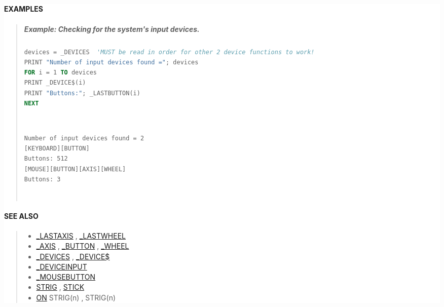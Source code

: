 </blockquote>

#### EXAMPLES

<blockquote>



##### Example: Checking for the system's input devices.
```vb
devices = _DEVICES  'MUST be read in order for other 2 device functions to work!
PRINT "Number of input devices found ="; devices
FOR i = 1 TO devices
PRINT _DEVICE$(i)
PRINT "Buttons:"; _LASTBUTTON(i)
NEXT
```
  
<br>

```vb
Number of input devices found = 2
[KEYBOARD][BUTTON]
Buttons: 512
[MOUSE][BUTTON][AXIS][WHEEL]
Buttons: 3
```
  
<br>


</blockquote>

#### SEE ALSO

<blockquote>


* [_LASTAXIS](LASTAXIS.md) , [_LASTWHEEL](LASTWHEEL.md)
* [_AXIS](AXIS.md) , [_BUTTON](BUTTON.md) , [_WHEEL](WHEEL.md)
* [_DEVICES](DEVICES.md) , [_DEVICE&dollar;](DEVICE&dollar;.md)
* [_DEVICEINPUT](DEVICEINPUT.md)
* [_MOUSEBUTTON](MOUSEBUTTON.md)
* [STRIG](STRIG.md) , [STICK](STICK.md)
* [ON](ON.md) STRIG(n) , STRIG(n)
</blockquote>
